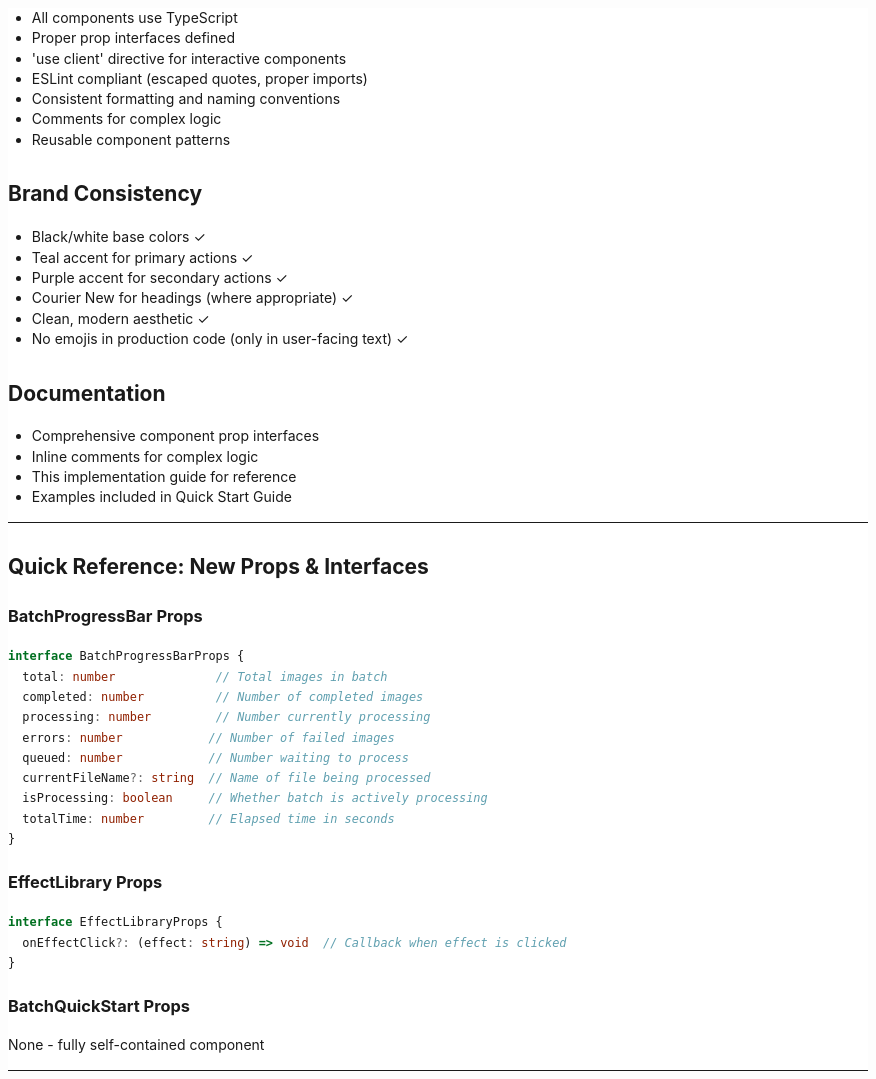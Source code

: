 - All components use TypeScript
- Proper prop interfaces defined
- 'use client' directive for interactive components
- ESLint compliant (escaped quotes, proper imports)
- Consistent formatting and naming conventions
- Comments for complex logic
- Reusable component patterns

## Brand Consistency

- Black/white base colors ✓
- Teal accent for primary actions ✓
- Purple accent for secondary actions ✓
- Courier New for headings (where appropriate) ✓
- Clean, modern aesthetic ✓
- No emojis in production code (only in user-facing text) ✓

## Documentation

- Comprehensive component prop interfaces
- Inline comments for complex logic
- This implementation guide for reference
- Examples included in Quick Start Guide

---

## Quick Reference: New Props & Interfaces

### BatchProgressBar Props
```typescript
interface BatchProgressBarProps {
  total: number              // Total images in batch
  completed: number          // Number of completed images
  processing: number         // Number currently processing
  errors: number            // Number of failed images
  queued: number            // Number waiting to process
  currentFileName?: string  // Name of file being processed
  isProcessing: boolean     // Whether batch is actively processing
  totalTime: number         // Elapsed time in seconds
}
```

### EffectLibrary Props
```typescript
interface EffectLibraryProps {
  onEffectClick?: (effect: string) => void  // Callback when effect is clicked
}
```

### BatchQuickStart Props
None - fully self-contained component

---